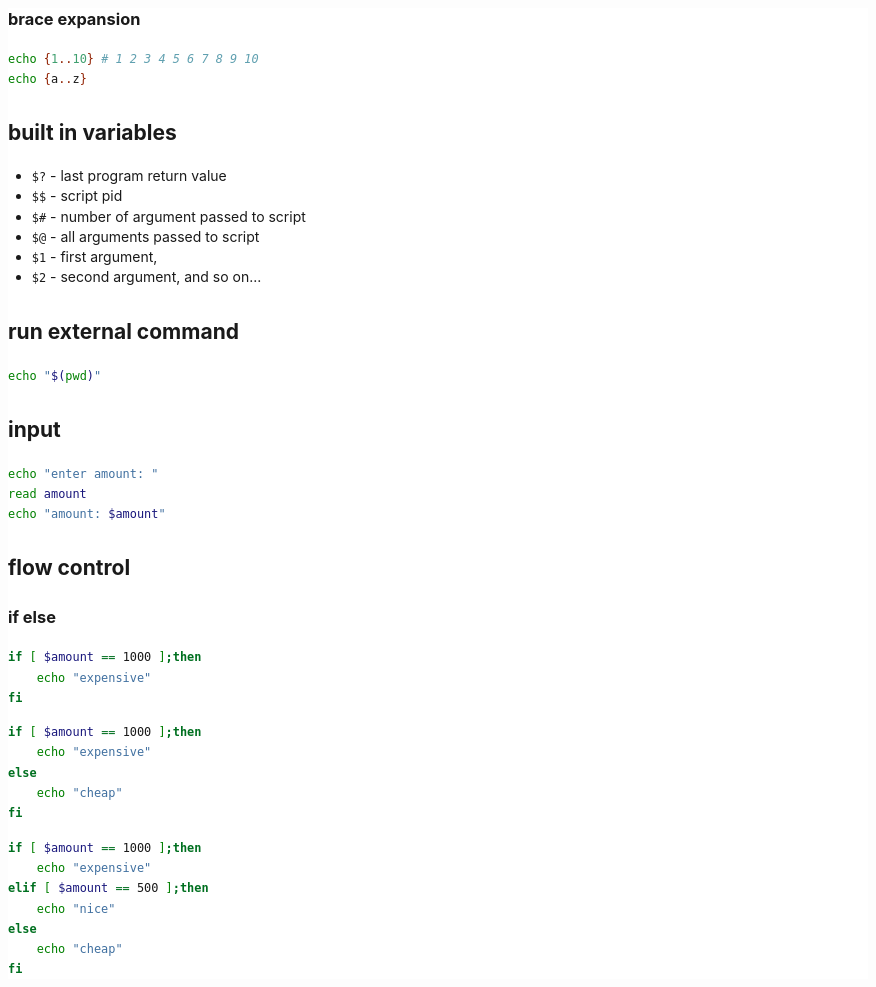 ### brace expansion

```sh
echo {1..10} # 1 2 3 4 5 6 7 8 9 10
echo {a..z}
```

## built in variables

- `$?` - last program return value
- `$$` - script pid
- `$#` - number of argument passed to script
- `$@` - all arguments passed to script
- `$1` - first argument,
- `$2` - second argument, and so on...

## run external command

```sh
echo "$(pwd)"
```

## input

```sh
echo "enter amount: "
read amount
echo "amount: $amount"
```

## flow control

### if else

```sh
if [ $amount == 1000 ];then
    echo "expensive"
fi
```

```sh
if [ $amount == 1000 ];then
    echo "expensive"
else
    echo "cheap"
fi
```

```sh
if [ $amount == 1000 ];then
    echo "expensive"
elif [ $amount == 500 ];then
    echo "nice"
else
    echo "cheap"
fi
```
